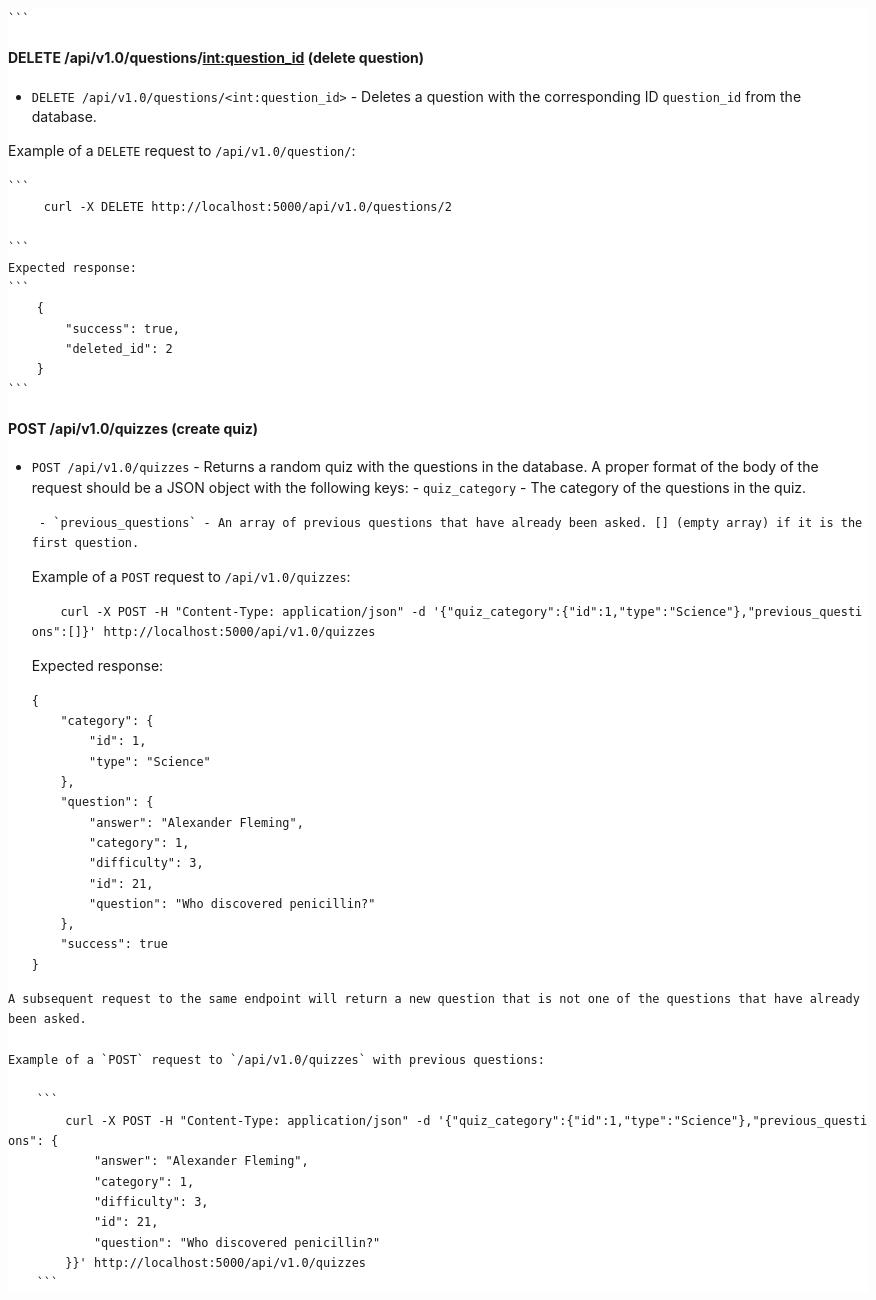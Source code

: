 
    ```
#### DELETE /api/v1.0/questions/<int:question_id> (delete question)
 - `DELETE /api/v1.0/questions/<int:question_id>` - Deletes a question with the corresponding ID `question_id` from the database.

  Example of a `DELETE` request to `/api/v1.0/question/`:

    ```
         curl -X DELETE http://localhost:5000/api/v1.0/questions/2

    ```
    Expected response:
    ```
        {
            "success": true,
            "deleted_id": 2
        }
    ```

#### POST /api/v1.0/quizzes (create quiz)
 - `POST /api/v1.0/quizzes` - Returns a random quiz with the questions in the database. A proper format of the body of the request should be a JSON object with the following keys: 
        - `quiz_category` - The category of the questions in the quiz.

        - `previous_questions` - An array of previous questions that have already been asked. [] (empty array) if it is the first question.

    Example of a `POST` request to `/api/v1.0/quizzes`:

    ```
        curl -X POST -H "Content-Type: application/json" -d '{"quiz_category":{"id":1,"type":"Science"},"previous_questions":[]}' http://localhost:5000/api/v1.0/quizzes
    ```
    Expected response:
    ```
    {
        "category": {
            "id": 1,
            "type": "Science"
        },
        "question": {
            "answer": "Alexander Fleming",
            "category": 1,
            "difficulty": 3,
            "id": 21,
            "question": "Who discovered penicillin?"
        },
        "success": true
    }
```
A subsequent request to the same endpoint will return a new question that is not one of the questions that have already been asked.

Example of a `POST` request to `/api/v1.0/quizzes` with previous questions:

    ```
        curl -X POST -H "Content-Type: application/json" -d '{"quiz_category":{"id":1,"type":"Science"},"previous_questions": {
            "answer": "Alexander Fleming",
            "category": 1,
            "difficulty": 3,
            "id": 21,
            "question": "Who discovered penicillin?"
        }}' http://localhost:5000/api/v1.0/quizzes
    ```
```